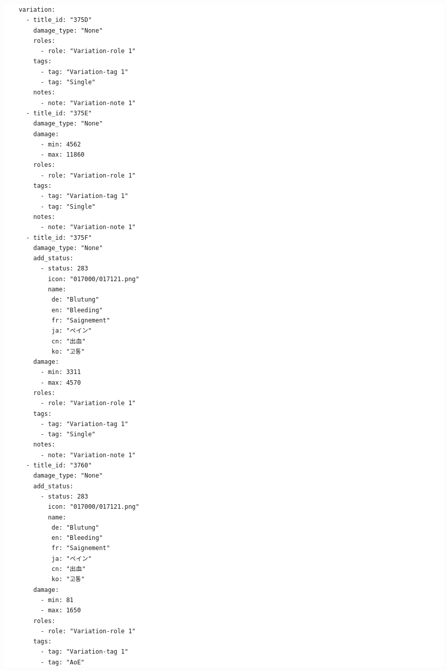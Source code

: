         variation:
          - title_id: "375D"
            damage_type: "None"
            roles:
              - role: "Variation-role 1"
            tags:
              - tag: "Variation-tag 1"
              - tag: "Single"
            notes:
              - note: "Variation-note 1"
          - title_id: "375E"
            damage_type: "None"
            damage:
              - min: 4562
              - max: 11860
            roles:
              - role: "Variation-role 1"
            tags:
              - tag: "Variation-tag 1"
              - tag: "Single"
            notes:
              - note: "Variation-note 1"
          - title_id: "375F"
            damage_type: "None"
            add_status:
              - status: 283
                icon: "017000/017121.png"
                name:
                 de: "Blutung"
                 en: "Bleeding"
                 fr: "Saignement"
                 ja: "ペイン"
                 cn: "出血"
                 ko: "고통"
            damage:
              - min: 3311
              - max: 4570
            roles:
              - role: "Variation-role 1"
            tags:
              - tag: "Variation-tag 1"
              - tag: "Single"
            notes:
              - note: "Variation-note 1"
          - title_id: "3760"
            damage_type: "None"
            add_status:
              - status: 283
                icon: "017000/017121.png"
                name:
                 de: "Blutung"
                 en: "Bleeding"
                 fr: "Saignement"
                 ja: "ペイン"
                 cn: "出血"
                 ko: "고통"
            damage:
              - min: 81
              - max: 1650
            roles:
              - role: "Variation-role 1"
            tags:
              - tag: "Variation-tag 1"
              - tag: "AoE"